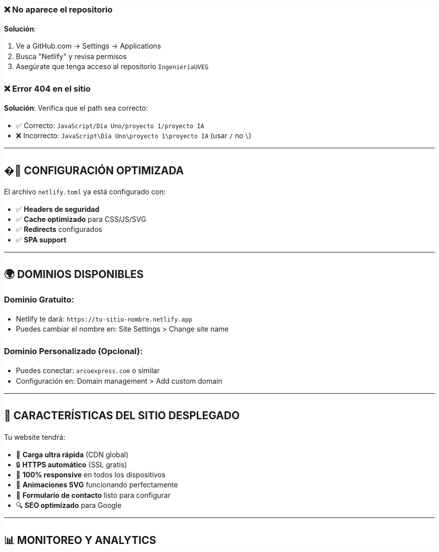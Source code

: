 ### **❌ No aparece el repositorio**
**Solución**:
1. Ve a GitHub.com → Settings → Applications
2. Busca "Netlify" y revisa permisos
3. Asegúrate que tenga acceso al repositorio `IngenieriaUVEG`

### **❌ Error 404 en el sitio**
**Solución**: Verifica que el path sea correcto:
- ✅ Correcto: `JavaScript/Día Uno/proyecto 1/proyecto IA`
- ❌ Incorrecto: `JavaScript\Día Uno\proyecto 1\proyecto IA` (usar `/` no `\`)

---

## �🔧 **CONFIGURACIÓN OPTIMIZADA**

El archivo `netlify.toml` ya está configurado con:
- ✅ **Headers de seguridad**
- ✅ **Cache optimizado** para CSS/JS/SVG
- ✅ **Redirects** configurados
- ✅ **SPA support**

---

## 🌍 **DOMINIOS DISPONIBLES**

### **Dominio Gratuito**:
- Netlify te dará: `https://tu-sitio-nombre.netlify.app`
- Puedes cambiar el nombre en: Site Settings > Change site name

### **Dominio Personalizado** (Opcional):
- Puedes conectar: `arcoexpress.com` o similar
- Configuración en: Domain management > Add custom domain

---

## 📱 **CARACTERÍSTICAS DEL SITIO DESPLEGADO**

Tu website tendrá:
- 🚀 **Carga ultra rápida** (CDN global)
- 🔒 **HTTPS automático** (SSL gratis)
- 📱 **100% responsive** en todos los dispositivos
- 🎨 **Animaciones SVG** funcionando perfectamente
- 📧 **Formulario de contacto** listo para configurar
- 🔍 **SEO optimizado** para Google

---

## 📊 **MONITOREO Y ANALYTICS**
